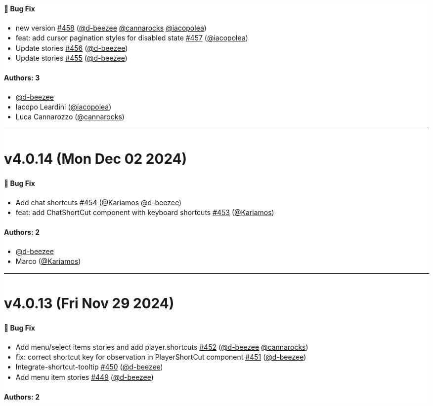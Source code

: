 #### 🐛 Bug Fix

- new version [#458](https://github.com/AppQuality/unguess-design-system/pull/458) ([@d-beezee](https://github.com/d-beezee) [@cannarocks](https://github.com/cannarocks) [@iacopolea](https://github.com/iacopolea))
- feat: add cursor pagination styles for disabled state [#457](https://github.com/AppQuality/unguess-design-system/pull/457) ([@iacopolea](https://github.com/iacopolea))
- Update stories [#456](https://github.com/AppQuality/unguess-design-system/pull/456) ([@d-beezee](https://github.com/d-beezee))
- Update stories [#455](https://github.com/AppQuality/unguess-design-system/pull/455) ([@d-beezee](https://github.com/d-beezee))

#### Authors: 3

- [@d-beezee](https://github.com/d-beezee)
- Iacopo Leardini ([@iacopolea](https://github.com/iacopolea))
- Luca Cannarozzo ([@cannarocks](https://github.com/cannarocks))

---

# v4.0.14 (Mon Dec 02 2024)

#### 🐛 Bug Fix

- Add chat shortcuts [#454](https://github.com/AppQuality/unguess-design-system/pull/454) ([@Kariamos](https://github.com/Kariamos) [@d-beezee](https://github.com/d-beezee))
- feat: add ChatShortCut component with keyboard shortcuts [#453](https://github.com/AppQuality/unguess-design-system/pull/453) ([@Kariamos](https://github.com/Kariamos))

#### Authors: 2

- [@d-beezee](https://github.com/d-beezee)
- Marco ([@Kariamos](https://github.com/Kariamos))

---

# v4.0.13 (Fri Nov 29 2024)

#### 🐛 Bug Fix

- Add menu/select items stories and add player.shortcuts [#452](https://github.com/AppQuality/unguess-design-system/pull/452) ([@d-beezee](https://github.com/d-beezee) [@cannarocks](https://github.com/cannarocks))
- fix: correct shortcut key for observation in PlayerShortCut component [#451](https://github.com/AppQuality/unguess-design-system/pull/451) ([@d-beezee](https://github.com/d-beezee))
- Integrate-shortcut-tooltip [#450](https://github.com/AppQuality/unguess-design-system/pull/450) ([@d-beezee](https://github.com/d-beezee))
- Add menu item stories [#449](https://github.com/AppQuality/unguess-design-system/pull/449) ([@d-beezee](https://github.com/d-beezee))

#### Authors: 2
